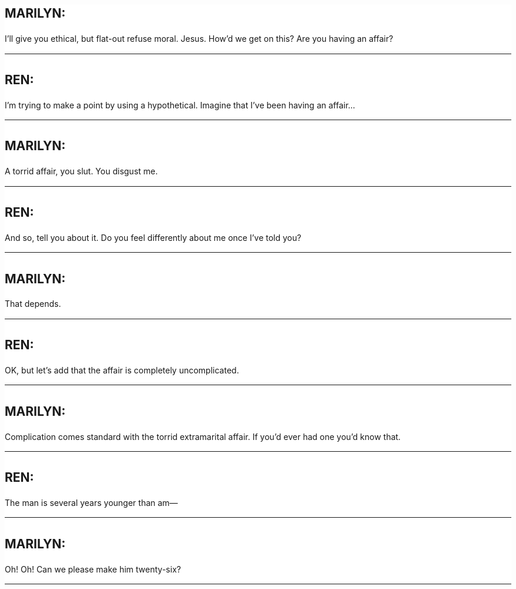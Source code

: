 
## MARILYN:
I’ll give you ethical, but flat-out refuse moral. Jesus. How’d we get on this? Are you having an affair?

---

## REN:
I’m trying to make a point by using a hypothetical. Imagine that I’ve been having an affair…

---

## MARILYN:
A torrid affair, you slut. You disgust me.

---

## REN:
And so, tell you about it. Do you feel differently about me once I’ve told you?

---

## MARILYN:
That depends.

---

## REN:
OK, but let’s add that the affair is completely uncomplicated.

---

## MARILYN:
Complication comes standard with the torrid extramarital affair. If you’d ever had one you’d know that.

---

## REN:
The man is several years younger than am—

---

## MARILYN:
Oh! Oh! Can we please make him twenty-six?

---
